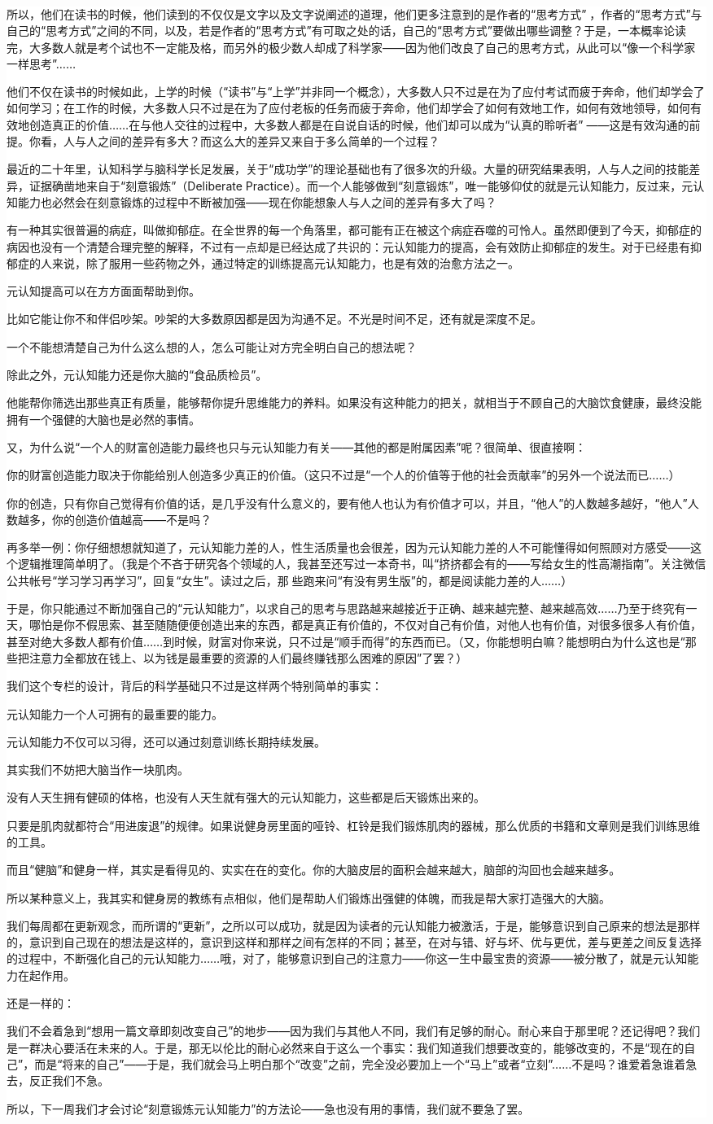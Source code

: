 所以，他们在读书的时候，他们读到的不仅仅是文字以及文字说阐述的道理，他们更多注意到的是作者的“思考方式” ，作者的“思考方式”与自己的“思考方式”之间的不同，以及，若是作者的“思考方式”有可取之处的话，自己的“思考方式”要做出哪些调整？于是，一本概率论读完，大多数人就是考个试也不一定能及格，而另外的极少数人却成了科学家——因为他们改良了自己的思考方式，从此可以“像一个科学家一样思考”……

他们不仅在读书的时候如此，上学的时候（“读书”与“上学”并非同一个概念），大多数人只不过是在为了应付考试而疲于奔命，他们却学会了如何学习；在工作的时候，大多数人只不过是在为了应付老板的任务而疲于奔命，他们却学会了如何有效地工作，如何有效地领导，如何有效地创造真正的价值……在与他人交往的过程中，大多数人都是在自说自话的时候，他们却可以成为“认真的聆听者” ——这是有效沟通的前提。你看，人与人之间的差异有多大？而这么大的差异又来自于多么简单的一个过程？

最近的二十年里，认知科学与脑科学长足发展，关于“成功学”的理论基础也有了很多次的升级。大量的研究结果表明，人与人之间的技能差异，证据确凿地来自于“刻意锻炼”（Deliberate Practice）。而一个人能够做到“刻意锻炼”，唯一能够仰仗的就是元认知能力，反过来，元认知能力也必然会在刻意锻炼的过程中不断被加强——现在你能想象人与人之间的差异有多大了吗？

有一种其实很普遍的病症，叫做抑郁症。在全世界的每一个角落里，都可能有正在被这个病症吞噬的可怜人。虽然即便到了今天，抑郁症的病因也没有一个清楚合理完整的解释，不过有一点却是已经达成了共识的：元认知能力的提高，会有效防止抑郁症的发生。对于已经患有抑郁症的人来说，除了服用一些药物之外，通过特定的训练提高元认知能力，也是有效的治愈方法之一。

元认知提高可以在方方面面帮助到你。

比如它能让你不和伴侣吵架。吵架的大多数原因都是因为沟通不足。不光是时间不足，还有就是深度不足。

一个不能想清楚自己为什么这么想的人，怎么可能让对方完全明白自己的想法呢？

除此之外，元认知能力还是你大脑的“食品质检员”。

他能帮你筛选出那些真正有质量，能够帮你提升思维能力的养料。如果没有这种能力的把关，就相当于不顾自己的大脑饮食健康，最终没能拥有一个强健的大脑也是必然的事情。

又，为什么说“一个人的财富创造能力最终也只与元认知能力有关——其他的都是附属因素”呢？很简单、很直接啊：

你的财富创造能力取决于你能给别人创造多少真正的价值。（这只不过是“一个人的价值等于他的社会贡献率”的另外一个说法而已……）

你的创造，只有你自己觉得有价值的话，是几乎没有什么意义的，要有他人也认为有价值才可以，并且，“他人”的人数越多越好，“他人”人数越多，你的创造价值越高——不是吗？

再多举一例：你仔细想想就知道了，元认知能力差的人，性生活质量也会很差，因为元认知能力差的人不可能懂得如何照顾对方感受——这个逻辑推理简单明了。（我是个不吝于研究各个领域的人，我甚至还写过一本奇书，叫“挤挤都会有的——写给女生的性高潮指南”。关注微信公共帐号“学习学习再学习”，回复“女生”。读过之后，那
些跑来问“有没有男生版”的，都是阅读能力差的人……）

于是，你只能通过不断加强自己的“元认知能力”，以求自己的思考与思路越来越接近于正确、越来越完整、越来越高效……乃至于终究有一天，哪怕是你不假思索、甚至随随便便创造出来的东西，都是真正有价值的，不仅对自己有价值，对他人也有价值，对很多很多人有价值，甚至对绝大多数人都有价值……到时候，财富对你来说，只不过是“顺手而得”的东西而已。（又，你能想明白嘛？能想明白为什么这也是“那些把注意力全都放在钱上、以为钱是最重要的资源的人们最终赚钱那么困难的原因”了罢？）

我们这个专栏的设计，背后的科学基础只不过是这样两个特别简单的事实：

元认知能力一个人可拥有的最重要的能力。

元认知能力不仅可以习得，还可以通过刻意训练长期持续发展。

其实我们不妨把大脑当作一块肌肉。

没有人天生拥有健硕的体格，也没有人天生就有强大的元认知能力，这些都是后天锻炼出来的。

只要是肌肉就都符合“用进废退”的规律。如果说健身房里面的哑铃、杠铃是我们锻炼肌肉的器械，那么优质的书籍和文章则是我们训练思维的工具。

而且“健脑”和健身一样，其实是看得见的、实实在在的变化。你的大脑皮层的面积会越来越大，脑部的沟回也会越来越多。

所以某种意义上，我其实和健身房的教练有点相似，他们是帮助人们锻炼出强健的体魄，而我是帮大家打造强大的大脑。

我们每周都在更新观念，而所谓的“更新”，之所以可以成功，就是因为读者的元认知能力被激活，于是，能够意识到自己原来的想法是那样的，意识到自己现在的想法是这样的，意识到这样和那样之间有怎样的不同；甚至，在对与错、好与坏、优与更优，差与更差之间反复选择的过程中，不断强化自己的元认知能力……哦，对了，能够意识到自己的注意力——你这一生中最宝贵的资源——被分散了，就是元认知能力在起作用。

还是一样的：

我们不会着急到“想用一篇文章即刻改变自己”的地步——因为我们与其他人不同，我们有足够的耐心。耐心来自于那里呢？还记得吧？我们是一群决心要活在未来的人。于是，那无以伦比的耐心必然来自于这么一个事实：我们知道我们想要改变的，能够改变的，不是“现在的自己”，而是“将来的自己”——于是，我们就会马上明白那个“改变”之前，完全没必要加上一个“马上”或者“立刻”……不是吗？谁爱着急谁着急去，反正我们不急。

所以，下一周我们才会讨论“刻意锻炼元认知能力”的方法论——急也没有用的事情，我们就不要急了罢。